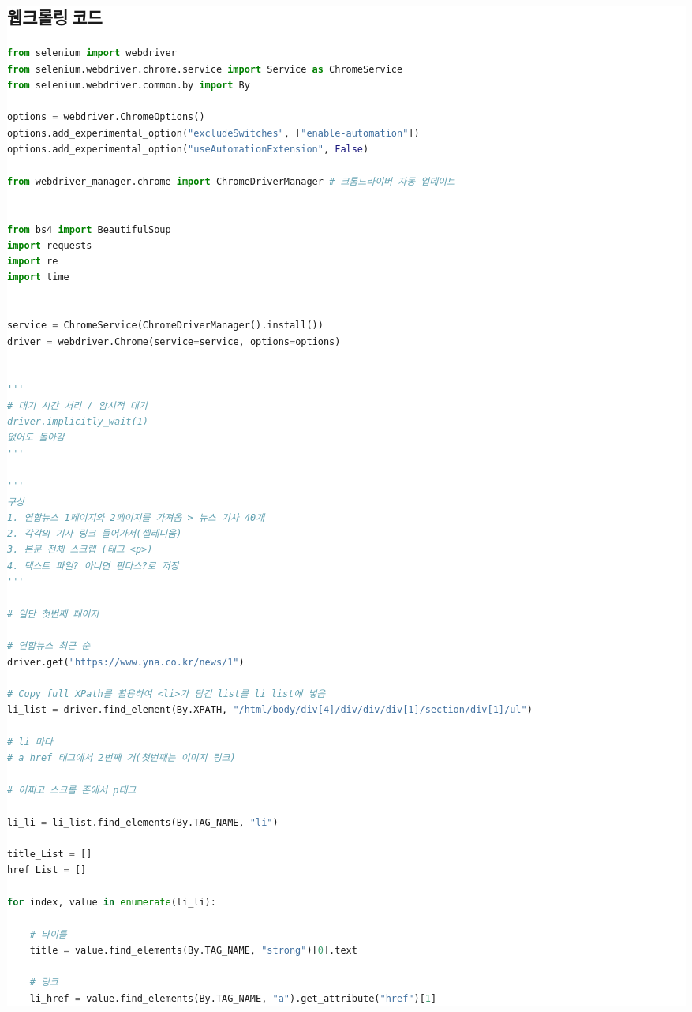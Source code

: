## 웹크롤링 코드

``` python
from selenium import webdriver
from selenium.webdriver.chrome.service import Service as ChromeService
from selenium.webdriver.common.by import By

options = webdriver.ChromeOptions()
options.add_experimental_option("excludeSwitches", ["enable-automation"])
options.add_experimental_option("useAutomationExtension", False)

from webdriver_manager.chrome import ChromeDriverManager # 크롬드라이버 자동 업데이트


from bs4 import BeautifulSoup
import requests
import re
import time


service = ChromeService(ChromeDriverManager().install())
driver = webdriver.Chrome(service=service, options=options)


'''
# 대기 시간 처리 / 암시적 대기
driver.implicitly_wait(1)
없어도 돌아감
'''

'''
구상
1. 연합뉴스 1페이지와 2페이지를 가져옴 > 뉴스 기사 40개
2. 각각의 기사 링크 들어가서(셀레니움)
3. 본문 전체 스크랩 (태그 <p>)
4. 텍스트 파일? 아니면 판다스?로 저장
'''

# 일단 첫번째 페이지

# 연합뉴스 최근 순
driver.get("https://www.yna.co.kr/news/1")

# Copy full XPath를 활용하여 <li>가 담긴 list를 li_list에 넣음
li_list = driver.find_element(By.XPATH, "/html/body/div[4]/div/div/div[1]/section/div[1]/ul")

# li 마다
# a href 태그에서 2번째 거(첫번째는 이미지 링크)

# 어쩌고 스크롤 존에서 p태그

li_li = li_list.find_elements(By.TAG_NAME, "li")

title_List = []
href_List = []

for index, value in enumerate(li_li):

    # 타이틀
    title = value.find_elements(By.TAG_NAME, "strong")[0].text
    
    # 링크
    li_href = value.find_elements(By.TAG_NAME, "a").get_attribute("href")[1]
```
